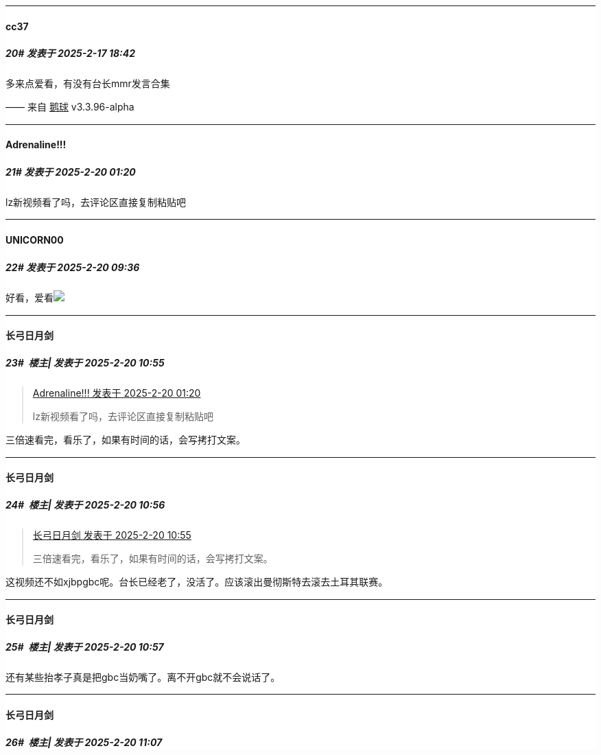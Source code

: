 *****

####  cc37  
##### 20#       发表于 2025-2-17 18:42

多来点爱看，有没有台长mmr发言合集

—— 来自 [鹅球](https://www.pgyer.com/xfPejhuq) v3.3.96-alpha

*****

####  Adrenaline!!!  
##### 21#       发表于 2025-2-20 01:20

lz新视频看了吗，去评论区直接复制粘贴吧

*****

####  UNICORN00  
##### 22#       发表于 2025-2-20 09:36

好看，爱看<img src="https://static.saraba1st.com/image/smiley/face2017/067.png" referrerpolicy="no-referrer">

*****

####  长弓日月剑  
##### 23#         楼主| 发表于 2025-2-20 10:55

<blockquote><a href="httphttps://bbs.saraba1st.com/2b/forum.php?mod=redirect&amp;goto=findpost&amp;pid=67470433&amp;ptid=2246357" target="_blank">Adrenaline!!! 发表于 2025-2-20 01:20</a>

lz新视频看了吗，去评论区直接复制粘贴吧</blockquote>
三倍速看完，看乐了，如果有时间的话，会写拷打文案。

*****

####  长弓日月剑  
##### 24#         楼主| 发表于 2025-2-20 10:56

<blockquote><a href="httphttps://bbs.saraba1st.com/2b/forum.php?mod=redirect&amp;goto=findpost&amp;pid=67472313&amp;ptid=2246357" target="_blank">长弓日月剑 发表于 2025-2-20 10:55</a>

三倍速看完，看乐了，如果有时间的话，会写拷打文案。</blockquote>
这视频还不如xjbpgbc呢。台长已经老了，没活了。应该滚出曼彻斯特去滚去土耳其联赛。

*****

####  长弓日月剑  
##### 25#         楼主| 发表于 2025-2-20 10:57

还有某些抬孝子真是把gbc当奶嘴了。离不开gbc就不会说话了。

*****

####  长弓日月剑  
##### 26#         楼主| 发表于 2025-2-20 11:07
